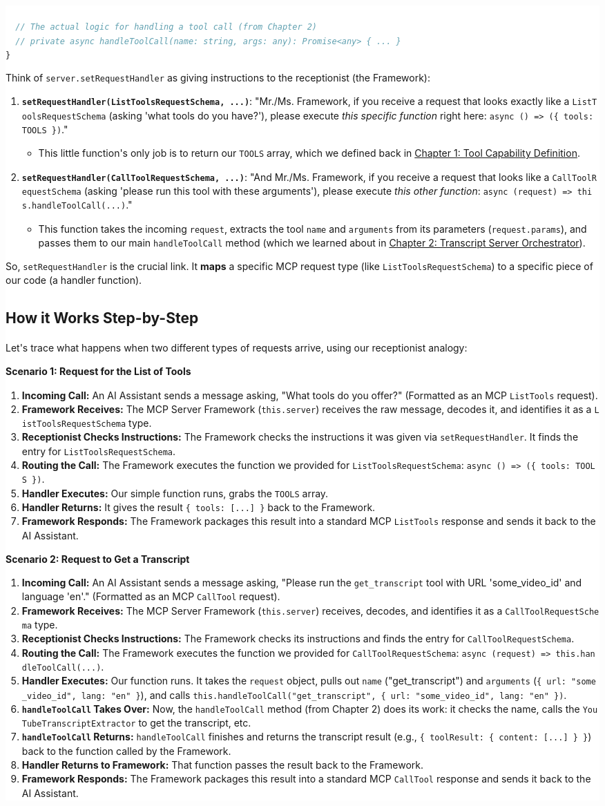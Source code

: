 ```typescript

  // The actual logic for handling a tool call (from Chapter 2)
  // private async handleToolCall(name: string, args: any): Promise<any> { ... }
}
```

Think of `server.setRequestHandler` as giving instructions to the receptionist (the Framework):

1.  **`setRequestHandler(ListToolsRequestSchema, ...)`**: "Mr./Ms. Framework, if you receive a request that looks exactly like a `ListToolsRequestSchema` (asking 'what tools do you have?'), please execute *this specific function* right here: `async () => ({ tools: TOOLS })`."
    *   This little function's only job is to return our `TOOLS` array, which we defined back in [Chapter 1: Tool Capability Definition](01_tool_capability_definition_.md).

2.  **`setRequestHandler(CallToolRequestSchema, ...)`**: "And Mr./Ms. Framework, if you receive a request that looks like a `CallToolRequestSchema` (asking 'please run this tool with these arguments'), please execute *this other function*: `async (request) => this.handleToolCall(...)`."
    *   This function takes the incoming `request`, extracts the tool `name` and `arguments` from its parameters (`request.params`), and passes them to our main `handleToolCall` method (which we learned about in [Chapter 2: Transcript Server Orchestrator](02_transcript_server_orchestrator_.md)).

So, `setRequestHandler` is the crucial link. It **maps** a specific MCP request type (like `ListToolsRequestSchema`) to a specific piece of our code (a handler function).

## How it Works Step-by-Step

Let's trace what happens when two different types of requests arrive, using our receptionist analogy:

**Scenario 1: Request for the List of Tools**

1.  **Incoming Call:** An AI Assistant sends a message asking, "What tools do you offer?" (Formatted as an MCP `ListTools` request).
2.  **Framework Receives:** The MCP Server Framework (`this.server`) receives the raw message, decodes it, and identifies it as a `ListToolsRequestSchema` type.
3.  **Receptionist Checks Instructions:** The Framework checks the instructions it was given via `setRequestHandler`. It finds the entry for `ListToolsRequestSchema`.
4.  **Routing the Call:** The Framework executes the function we provided for `ListToolsRequestSchema`: `async () => ({ tools: TOOLS })`.
5.  **Handler Executes:** Our simple function runs, grabs the `TOOLS` array.
6.  **Handler Returns:** It gives the result `{ tools: [...] }` back to the Framework.
7.  **Framework Responds:** The Framework packages this result into a standard MCP `ListTools` response and sends it back to the AI Assistant.

**Scenario 2: Request to Get a Transcript**

1.  **Incoming Call:** An AI Assistant sends a message asking, "Please run the `get_transcript` tool with URL 'some_video_id' and language 'en'." (Formatted as an MCP `CallTool` request).
2.  **Framework Receives:** The MCP Server Framework (`this.server`) receives, decodes, and identifies it as a `CallToolRequestSchema` type.
3.  **Receptionist Checks Instructions:** The Framework checks its instructions and finds the entry for `CallToolRequestSchema`.
4.  **Routing the Call:** The Framework executes the function we provided for `CallToolRequestSchema`: `async (request) => this.handleToolCall(...)`.
5.  **Handler Executes:** Our function runs. It takes the `request` object, pulls out `name` ("get_transcript") and `arguments` (`{ url: "some_video_id", lang: "en" }`), and calls `this.handleToolCall("get_transcript", { url: "some_video_id", lang: "en" })`.
6.  **`handleToolCall` Takes Over:** Now, the `handleToolCall` method (from Chapter 2) does its work: it checks the name, calls the `YouTubeTranscriptExtractor` to get the transcript, etc.
7.  **`handleToolCall` Returns:** `handleToolCall` finishes and returns the transcript result (e.g., `{ toolResult: { content: [...] } }`) back to the function called by the Framework.
8.  **Handler Returns to Framework:** That function passes the result back to the Framework.
9.  **Framework Responds:** The Framework packages this result into a standard MCP `CallTool` response and sends it back to the AI Assistant.
